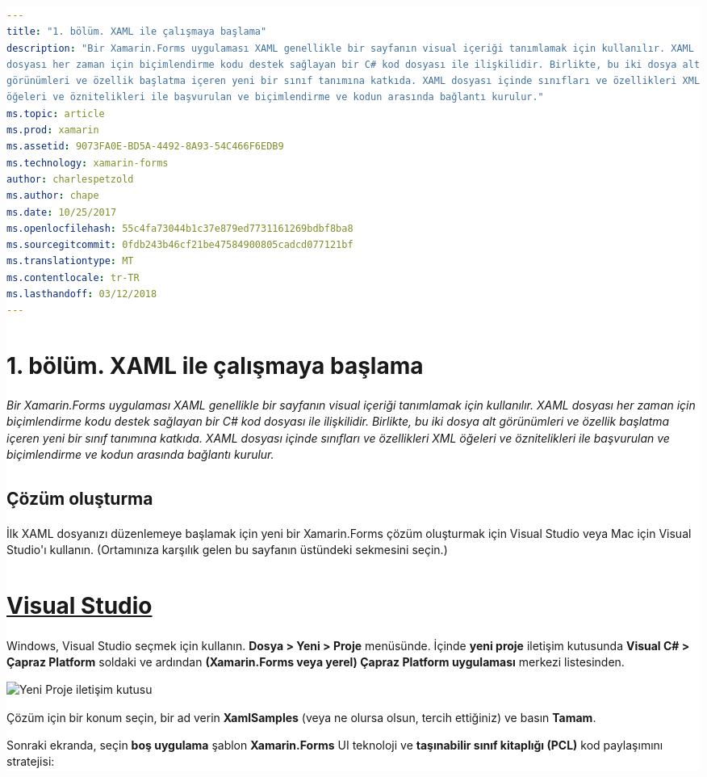 ```yaml
---
title: "1. bölüm. XAML ile çalışmaya başlama"
description: "Bir Xamarin.Forms uygulaması XAML genellikle bir sayfanın visual içeriği tanımlamak için kullanılır. XAML dosyası her zaman için biçimlendirme kodu destek sağlayan bir C# kod dosyası ile ilişkilidir. Birlikte, bu iki dosya alt görünümleri ve özellik başlatma içeren yeni bir sınıf tanımına katkıda. XAML dosyası içinde sınıfları ve özellikleri XML öğeleri ve öznitelikleri ile başvurulan ve biçimlendirme ve kodun arasında bağlantı kurulur."
ms.topic: article
ms.prod: xamarin
ms.assetid: 9073FA0E-BD5A-4492-8A93-54C466F6EDB9
ms.technology: xamarin-forms
author: charlespetzold
ms.author: chape
ms.date: 10/25/2017
ms.openlocfilehash: 55c4fa73044b1c37e879ed7731161269bdbf8ba8
ms.sourcegitcommit: 0fdb243b46cf21be47584900805cadcd077121bf
ms.translationtype: MT
ms.contentlocale: tr-TR
ms.lasthandoff: 03/12/2018
---
```

# <a name="part-1-getting-started-with-xaml"></a>1. bölüm. XAML ile çalışmaya başlama

_Bir Xamarin.Forms uygulaması XAML genellikle bir sayfanın visual içeriği tanımlamak için kullanılır. XAML dosyası her zaman için biçimlendirme kodu destek sağlayan bir C# kod dosyası ile ilişkilidir. Birlikte, bu iki dosya alt görünümleri ve özellik başlatma içeren yeni bir sınıf tanımına katkıda. XAML dosyası içinde sınıfları ve özellikleri XML öğeleri ve öznitelikleri ile başvurulan ve biçimlendirme ve kodun arasında bağlantı kurulur._

## <a name="creating-the-solution"></a>Çözüm oluşturma

İlk XAML dosyanızı düzenlemeye başlamak için yeni bir Xamarin.Forms çözüm oluşturmak için Visual Studio veya Mac için Visual Studio'ı kullanın. (Ortamınıza karşılık gelen bu sayfanın üstündeki sekmesini seçin.)

# <a name="visual-studiotabvswin"></a>[Visual Studio](#tab/vswin)

Windows, Visual Studio seçmek için kullanın. **Dosya > Yeni > Proje** menüsünde. İçinde **yeni proje** iletişim kutusunda **Visual C# > Çapraz Platform** soldaki ve ardından **(Xamarin.Forms veya yerel) Çapraz Platform uygulaması** merkezi listesinden. 

![](get-started-with-xaml-images/win/newprojectdialog.png "Yeni Proje iletişim kutusu")

Çözüm için bir konum seçin, bir ad verin **XamlSamples** (veya ne olursa olsun, tercih ettiğiniz) ve basın **Tamam**.

Sonraki ekranda, seçin **boş uygulama** şablon **Xamarin.Forms** UI teknoloji ve **taşınabilir sınıf kitaplığı (PCL)** kod paylaşımını stratejisi:
